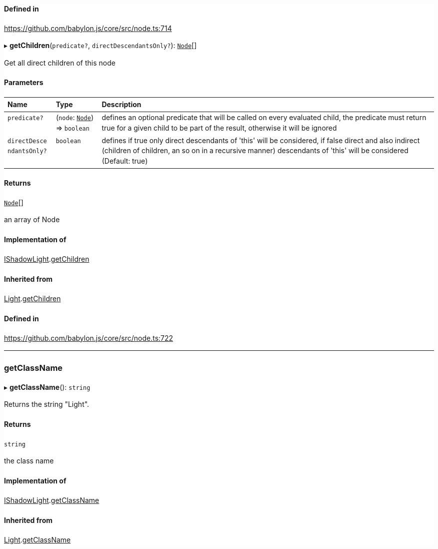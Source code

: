 #### Defined in

https://github.com/babylon.js/core/src/node.ts:714

▸ **getChildren**(`predicate?`, `directDescendantsOnly?`): [`Node`](Node.md)[]

Get all direct children of this node

#### Parameters

| Name | Type | Description |
| :------ | :------ | :------ |
| `predicate?` | (`node`: [`Node`](Node.md)) => `boolean` | defines an optional predicate that will be called on every evaluated child, the predicate must return true for a given child to be part of the result, otherwise it will be ignored |
| `directDescendantsOnly?` | `boolean` | defines if true only direct descendants of 'this' will be considered, if false direct and also indirect (children of children, an so on in a recursive manner) descendants of 'this' will be considered (Default: true) |

#### Returns

[`Node`](Node.md)[]

an array of Node

#### Implementation of

[IShadowLight](../interfaces/IShadowLight.md).[getChildren](../interfaces/IShadowLight.md#getchildren)

#### Inherited from

[Light](Light.md).[getChildren](Light.md#getchildren)

#### Defined in

https://github.com/babylon.js/core/src/node.ts:722

___

### getClassName

▸ **getClassName**(): `string`

Returns the string "Light".

#### Returns

`string`

the class name

#### Implementation of

[IShadowLight](../interfaces/IShadowLight.md).[getClassName](../interfaces/IShadowLight.md#getclassname)

#### Inherited from

[Light](Light.md).[getClassName](Light.md#getclassname)
